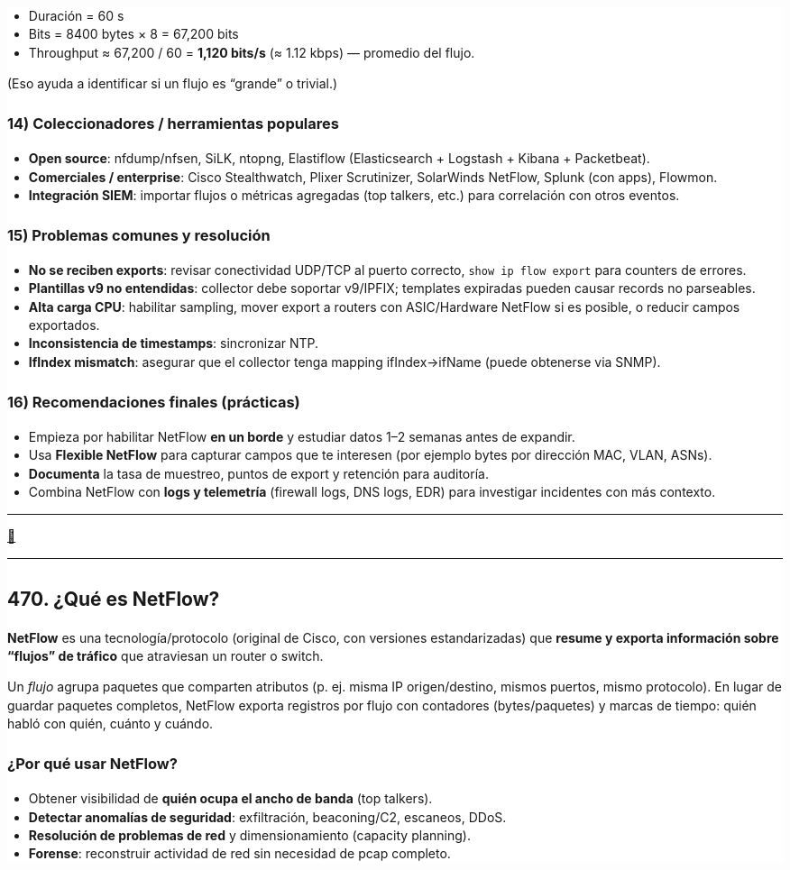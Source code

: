 - Duración = 60 s
- Bits = 8400 bytes × 8 = 67,200 bits
- Throughput ≈ 67,200 / 60 = **1,120 bits/s** (≈ 1.12 kbps) — promedio del flujo.

(Eso ayuda a identificar si un flujo es “grande” o trivial.)

### 14) Coleccionadores / herramientas populares

- **Open source**: nfdump/nfsen, SiLK, ntopng, Elastiflow (Elasticsearch + Logstash + Kibana + Packetbeat).
- **Comerciales / enterprise**: Cisco Stealthwatch, Plixer Scrutinizer, SolarWinds NetFlow, Splunk (con apps), Flowmon.
- **Integración SIEM**: importar flujos o métricas agregadas (top talkers, etc.) para correlación con otros eventos.

### 15) Problemas comunes y resolución

- **No se reciben exports**: revisar conectividad UDP/TCP al puerto correcto, `show ip flow export` para counters de errores.
- **Plantillas v9 no entendidas**: collector debe soportar v9/IPFIX; templates expiradas pueden causar records no parseables.
- **Alta carga CPU**: habilitar sampling, mover export a routers con ASIC/Hardware NetFlow si es posible, o reducir campos exportados.
- **Inconsistencia de timestamps**: sincronizar NTP.
- **IfIndex mismatch**: asegurar que el collector tenga mapping ifIndex→ifName (puede obtenerse via SNMP).

### 16) Recomendaciones finales (prácticas)

- Empieza por habilitar NetFlow **en un borde** y estudiar datos 1–2 semanas antes de expandir.
- Usa **Flexible NetFlow** para capturar campos que te interesen (por ejemplo bytes por dirección MAC, VLAN, ASNs).
- **Documenta** la tasa de muestreo, puntos de export y retención para auditoría.
- Combina NetFlow con **logs y telemetría** (firewall logs, DNS logs, EDR) para investigar incidentes con más contexto.

---

[🔼](#índice)

---

## **470. ¿Qué es NetFlow?**

**NetFlow** es una tecnología/protocolo (original de Cisco, con versiones estandarizadas) que **resume y exporta información sobre “flujos” de tráfico** que atraviesan un router o switch.

Un _flujo_ agrupa paquetes que comparten atributos (p. ej. misma IP origen/destino, mismos puertos, mismo protocolo). En lugar de guardar paquetes completos, NetFlow exporta registros por flujo con contadores (bytes/paquetes) y marcas de tiempo: quién habló con quién, cuánto y cuándo.

### ¿Por qué usar NetFlow?

- Obtener visibilidad de **quién ocupa el ancho de banda** (top talkers).
- **Detectar anomalías de seguridad**: exfiltración, beaconing/C2, escaneos, DDoS.
- **Resolución de problemas de red** y dimensionamiento (capacity planning).
- **Forense**: reconstruir actividad de red sin necesidad de pcap completo.
